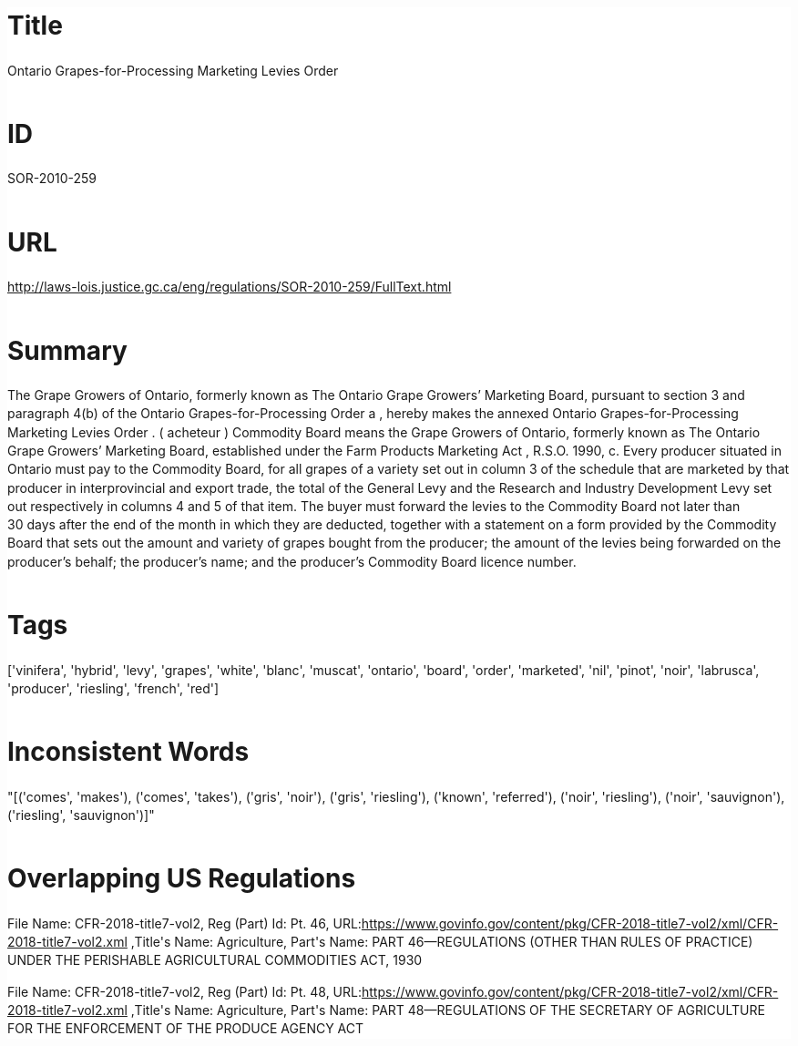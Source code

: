 # Title
Ontario Grapes-for-Processing Marketing Levies Order


# ID
SOR-2010-259

# URL
http://laws-lois.justice.gc.ca/eng/regulations/SOR-2010-259/FullText.html


# Summary
The Grape Growers of Ontario, formerly known as The Ontario Grape Growers’ Marketing Board, pursuant to section 3 and paragraph 4(b) of the  Ontario Grapes-for-Processing Order a , hereby makes the annexed  Ontario Grapes-for-Processing Marketing Levies Order .
( acheteur ) Commodity Board  means the Grape Growers of Ontario, formerly known as The Ontario Grape Growers’ Marketing Board, established under the  Farm Products Marketing Act , R.S.O. 1990, c.
Every producer situated in Ontario must pay to the Commodity Board, for all grapes of a variety set out in column 3 of the schedule that are marketed by that producer in interprovincial and export trade, the total of the General Levy and the Research and Industry Development Levy set out respectively in columns 4 and 5 of that item.
The buyer must forward the levies to the Commodity Board not later than 30 days after the end of the month in which they are deducted, together with a statement on a form provided by the Commodity Board that sets out the amount and variety of grapes bought from the producer; the amount of the levies being forwarded on the producer’s behalf; the producer’s name; and the producer’s Commodity Board licence number.


# Tags
['vinifera', 'hybrid', 'levy', 'grapes', 'white', 'blanc', 'muscat', 'ontario', 'board', 'order', 'marketed', 'nil', 'pinot', 'noir', 'labrusca', 'producer', 'riesling', 'french', 'red']


# Inconsistent Words
"[('comes', 'makes'), ('comes', 'takes'), ('gris', 'noir'), ('gris', 'riesling'), ('known', 'referred'), ('noir', 'riesling'), ('noir', 'sauvignon'), ('riesling', 'sauvignon')]"


# Overlapping US Regulations
File Name: CFR-2018-title7-vol2, Reg (Part) Id: Pt. 46, URL:https://www.govinfo.gov/content/pkg/CFR-2018-title7-vol2/xml/CFR-2018-title7-vol2.xml
,Title's Name: Agriculture, Part's Name: PART 46—REGULATIONS (OTHER THAN RULES OF PRACTICE) UNDER THE PERISHABLE AGRICULTURAL COMMODITIES ACT, 1930

File Name: CFR-2018-title7-vol2, Reg (Part) Id: Pt. 48, URL:https://www.govinfo.gov/content/pkg/CFR-2018-title7-vol2/xml/CFR-2018-title7-vol2.xml
,Title's Name: Agriculture, Part's Name: PART 48—REGULATIONS OF THE SECRETARY OF AGRICULTURE FOR THE ENFORCEMENT OF THE PRODUCE AGENCY ACT

